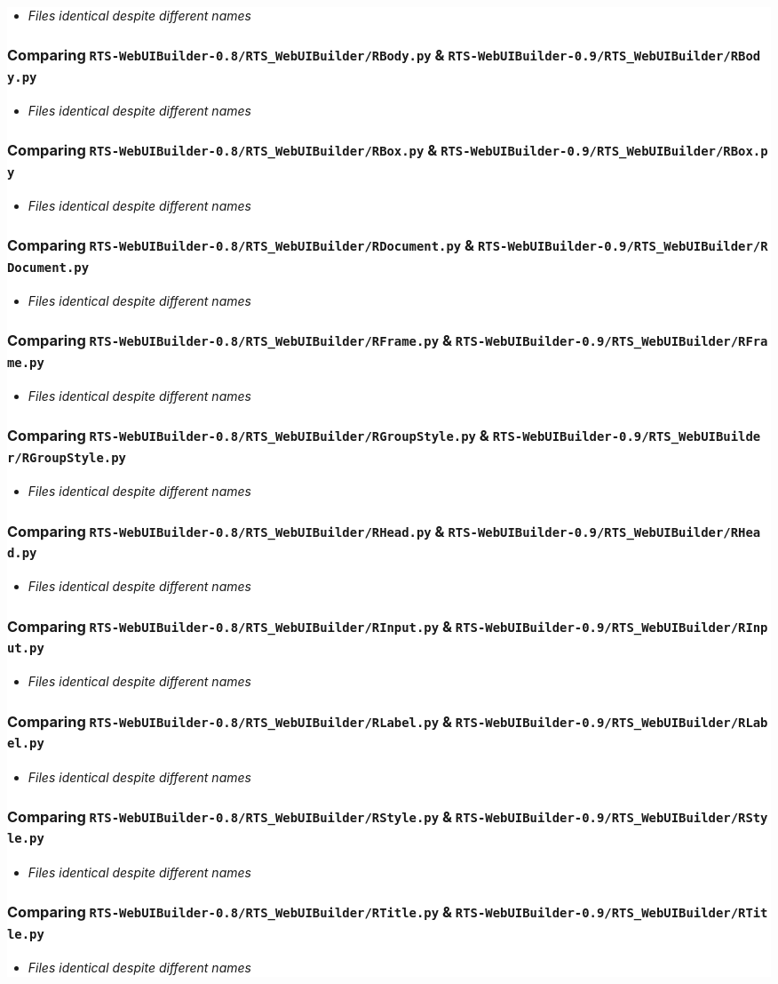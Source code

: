  * *Files identical despite different names*

### Comparing `RTS-WebUIBuilder-0.8/RTS_WebUIBuilder/RBody.py` & `RTS-WebUIBuilder-0.9/RTS_WebUIBuilder/RBody.py`

 * *Files identical despite different names*

### Comparing `RTS-WebUIBuilder-0.8/RTS_WebUIBuilder/RBox.py` & `RTS-WebUIBuilder-0.9/RTS_WebUIBuilder/RBox.py`

 * *Files identical despite different names*

### Comparing `RTS-WebUIBuilder-0.8/RTS_WebUIBuilder/RDocument.py` & `RTS-WebUIBuilder-0.9/RTS_WebUIBuilder/RDocument.py`

 * *Files identical despite different names*

### Comparing `RTS-WebUIBuilder-0.8/RTS_WebUIBuilder/RFrame.py` & `RTS-WebUIBuilder-0.9/RTS_WebUIBuilder/RFrame.py`

 * *Files identical despite different names*

### Comparing `RTS-WebUIBuilder-0.8/RTS_WebUIBuilder/RGroupStyle.py` & `RTS-WebUIBuilder-0.9/RTS_WebUIBuilder/RGroupStyle.py`

 * *Files identical despite different names*

### Comparing `RTS-WebUIBuilder-0.8/RTS_WebUIBuilder/RHead.py` & `RTS-WebUIBuilder-0.9/RTS_WebUIBuilder/RHead.py`

 * *Files identical despite different names*

### Comparing `RTS-WebUIBuilder-0.8/RTS_WebUIBuilder/RInput.py` & `RTS-WebUIBuilder-0.9/RTS_WebUIBuilder/RInput.py`

 * *Files identical despite different names*

### Comparing `RTS-WebUIBuilder-0.8/RTS_WebUIBuilder/RLabel.py` & `RTS-WebUIBuilder-0.9/RTS_WebUIBuilder/RLabel.py`

 * *Files identical despite different names*

### Comparing `RTS-WebUIBuilder-0.8/RTS_WebUIBuilder/RStyle.py` & `RTS-WebUIBuilder-0.9/RTS_WebUIBuilder/RStyle.py`

 * *Files identical despite different names*

### Comparing `RTS-WebUIBuilder-0.8/RTS_WebUIBuilder/RTitle.py` & `RTS-WebUIBuilder-0.9/RTS_WebUIBuilder/RTitle.py`

 * *Files identical despite different names*
